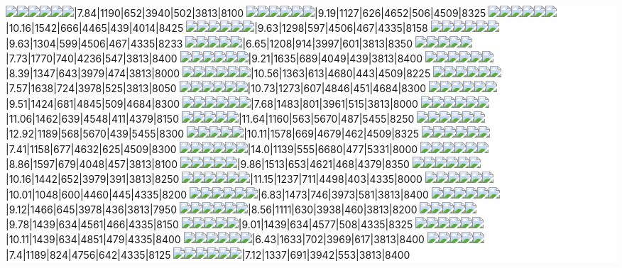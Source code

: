 ![](/item/3508.png)![](/item/3115.png)![](/item/1001.png)![](/item/1053.png)![](/item/1055.png)![](/item/1036.png)|7.84|1190|652|3940|502|3813|8100
![](/item/3181.png)![](/item/3085.png)![](/item/1001.png)![](/item/1053.png)![](/item/1055.png)![](/item/1037.png)|9.19|1127|626|4652|506|4509|8325
![](/item/3156.png)![](/item/6692.png)![](/item/1001.png)![](/item/1053.png)![](/item/1055.png)![](/item/1037.png)|10.16|1542|666|4465|439|4014|8425
![](/item/3179.png)![](/item/3078.png)![](/item/1001.png)![](/item/1053.png)![](/item/1055.png)![](/item/1037.png)|9.63|1298|597|4506|467|4335|8158
![](/item/3004.png)![](/item/3078.png)![](/item/1001.png)![](/item/1053.png)![](/item/1055.png)![](/item/1036.png)|9.63|1304|599|4506|467|4335|8233
![](/item/3153.png)![](/item/3094.png)![](/item/1001.png)![](/item/1055.png)![](/item/1038.png)|6.65|1208|914|3997|601|3813|8350
![](/item/3072.png)![](/item/3142.png)![](/item/1055.png)![](/item/1038.png)![](/item/1036.png)|7.73|1770|740|4236|547|3813|8400
![](/item/3074.png)![](/item/6695.png)![](/item/1001.png)![](/item/1055.png)![](/item/1038.png)![](/item/1036.png)|9.21|1635|689|4049|439|3813|8400
![](/item/6694.png)![](/item/3046.png)![](/item/1001.png)![](/item/1053.png)![](/item/1055.png)![](/item/1036.png)|8.39|1347|643|3979|474|3813|8000
![](/item/3071.png)![](/item/6695.png)![](/item/1001.png)![](/item/1053.png)![](/item/1055.png)![](/item/1037.png)|10.56|1363|613|4680|443|4509|8225
![](/item/3006.png)![](/item/3033.png)![](/item/1053.png)![](/item/1055.png)![](/item/1038.png)![](/item/1038.png)|7.57|1638|724|3978|525|3813|8050
![](/item/6696.png)![](/item/3748.png)![](/item/1001.png)![](/item/1053.png)![](/item/1055.png)![](/item/1036.png)|10.73|1273|607|4846|451|4684|8300
![](/item/3748.png)![](/item/3033.png)![](/item/1001.png)![](/item/1053.png)![](/item/1055.png)![](/item/1036.png)|9.51|1424|681|4845|509|4684|8300
![](/item/6676.png)![](/item/3095.png)![](/item/1001.png)![](/item/1053.png)![](/item/1055.png)![](/item/1036.png)|7.68|1483|801|3961|515|3813|8000
![](/item/3179.png)![](/item/3814.png)![](/item/1001.png)![](/item/1053.png)![](/item/1055.png)![](/item/1038.png)|11.06|1462|639|4548|411|4379|8150
![](/item/6632.png)![](/item/6333.png)![](/item/1001.png)![](/item/1053.png)![](/item/1055.png)|11.64|1160|563|5670|487|5455|8250
![](/item/6333.png)![](/item/6035.png)![](/item/1001.png)![](/item/1053.png)![](/item/1055.png)![](/item/1036.png)|12.92|1189|568|5670|439|5455|8300
![](/item/3181.png)![](/item/3142.png)![](/item/1053.png)![](/item/1055.png)![](/item/1037.png)|10.11|1578|669|4679|462|4509|8325
![](/item/3071.png)![](/item/3091.png)![](/item/1001.png)![](/item/1053.png)![](/item/1055.png)![](/item/1036.png)|7.41|1158|677|4632|625|4509|8300
![](/item/3026.png)![](/item/6035.png)![](/item/1001.png)![](/item/1053.png)![](/item/1055.png)![](/item/1036.png)|14.0|1139|555|6680|477|5331|8000
![](/item/3179.png)![](/item/3074.png)![](/item/1001.png)![](/item/1055.png)![](/item/1038.png)![](/item/1036.png)|8.86|1597|679|4048|457|3813|8100
![](/item/3074.png)![](/item/3814.png)![](/item/1001.png)![](/item/1055.png)![](/item/1038.png)|9.86|1513|653|4621|468|4379|8350
![](/item/3179.png)![](/item/3139.png)![](/item/1001.png)![](/item/1053.png)![](/item/1055.png)![](/item/1038.png)|10.16|1442|652|3979|391|3813|8250
![](/item/3095.png)![](/item/6035.png)![](/item/1001.png)![](/item/1053.png)![](/item/1055.png)![](/item/1036.png)|11.15|1237|711|4498|403|4335|8000
![](/item/3115.png)![](/item/6035.png)![](/item/1001.png)![](/item/1053.png)![](/item/1055.png)![](/item/1036.png)|10.01|1048|600|4460|445|4335|8200
![](/item/6675.png)![](/item/3087.png)![](/item/1001.png)![](/item/1053.png)![](/item/1055.png)![](/item/1036.png)|6.83|1473|746|3973|581|3813|8400
![](/item/3004.png)![](/item/3006.png)![](/item/1053.png)![](/item/1055.png)![](/item/1038.png)![](/item/1038.png)|9.12|1466|645|3978|436|3813|7950
![](/item/3139.png)![](/item/3115.png)![](/item/1001.png)![](/item/1053.png)![](/item/1055.png)![](/item/1036.png)|8.56|1111|630|3938|460|3813|8200
![](/item/3004.png)![](/item/6630.png)![](/item/1001.png)![](/item/1055.png)![](/item/1038.png)|9.78|1439|634|4561|466|4335|8150
![](/item/3074.png)![](/item/6631.png)![](/item/1001.png)![](/item/1055.png)![](/item/1037.png)|9.01|1439|634|4577|508|4335|8325
![](/item/3156.png)![](/item/6630.png)![](/item/1001.png)![](/item/1055.png)![](/item/1038.png)![](/item/1036.png)|10.11|1439|634|4851|479|4335|8400
![](/item/6676.png)![](/item/6675.png)![](/item/1001.png)![](/item/1053.png)![](/item/1055.png)![](/item/1036.png)|6.43|1633|702|3969|617|3813|8400
![](/item/6630.png)![](/item/3153.png)![](/item/1001.png)![](/item/1055.png)![](/item/1037.png)|7.4|1189|824|4756|642|4335|8125
![](/item/6694.png)![](/item/3115.png)![](/item/1001.png)![](/item/1053.png)![](/item/1055.png)![](/item/1036.png)|7.12|1337|691|3942|553|3813|8400
